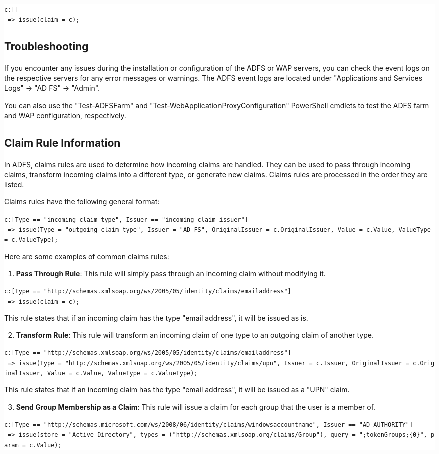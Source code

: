 ```plaintext
c:[]
 => issue(claim = c);
```


## Troubleshooting

If you encounter any issues during the installation or configuration of the ADFS or WAP servers, you can check the event logs on the respective servers for any error messages or warnings. The ADFS event logs are located under "Applications and Services Logs" -> "AD FS" -> "Admin".

You can also use the "Test-ADFSFarm" and "Test-WebApplicationProxyConfiguration" PowerShell cmdlets to test the ADFS farm and WAP configuration, respectively.


## Claim Rule Information

In ADFS, claims rules are used to determine how incoming claims are handled. They can be used to pass through incoming claims, transform incoming claims into a different type, or generate new claims. Claims rules are processed in the order they are listed.

Claims rules have the following general format:

```plaintext
c:[Type == "incoming claim type", Issuer == "incoming claim issuer"]
 => issue(Type = "outgoing claim type", Issuer = "AD FS", OriginalIssuer = c.OriginalIssuer, Value = c.Value, ValueType = c.ValueType);
```

Here are some examples of common claims rules:

1. **Pass Through Rule**: This rule will simply pass through an incoming claim without modifying it.

```plaintext
c:[Type == "http://schemas.xmlsoap.org/ws/2005/05/identity/claims/emailaddress"]
 => issue(claim = c);
```

This rule states that if an incoming claim has the type "email address", it will be issued as is.

2. **Transform Rule**: This rule will transform an incoming claim of one type to an outgoing claim of another type.

```plaintext
c:[Type == "http://schemas.xmlsoap.org/ws/2005/05/identity/claims/emailaddress"]
 => issue(Type = "http://schemas.xmlsoap.org/ws/2005/05/identity/claims/upn", Issuer = c.Issuer, OriginalIssuer = c.OriginalIssuer, Value = c.Value, ValueType = c.ValueType);
```

This rule states that if an incoming claim has the type "email address", it will be issued as a "UPN" claim.

3. **Send Group Membership as a Claim**: This rule will issue a claim for each group that the user is a member of.

```plaintext
c:[Type == "http://schemas.microsoft.com/ws/2008/06/identity/claims/windowsaccountname", Issuer == "AD AUTHORITY"]
 => issue(store = "Active Directory", types = ("http://schemas.xmlsoap.org/claims/Group"), query = ";tokenGroups;{0}", param = c.Value);
```

